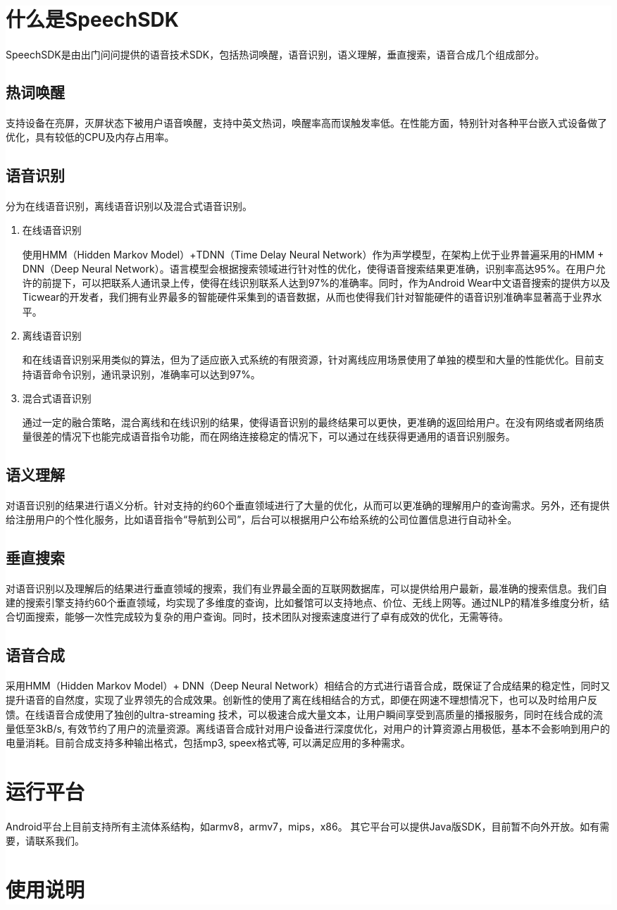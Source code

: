 # 什么是SpeechSDK

SpeechSDK是由出门问问提供的语音技术SDK，包括热词唤醒，语音识别，语义理解，垂直搜索，语音合成几个组成部分。
 
## 热词唤醒

支持设备在亮屏，灭屏状态下被用户语音唤醒，支持中英文热词，唤醒率高而误触发率低。在性能方面，特别针对各种平台嵌入式设备做了优化，具有较低的CPU及内存占用率。
 
## 语音识别

分为在线语音识别，离线语音识别以及混合式语音识别。
 
1. 在线语音识别

   使用HMM（Hidden Markov Model）+TDNN（Time Delay Neural Network）作为声学模型，在架构上优于业界普遍采用的HMM + DNN（Deep Neural Network）。语言模型会根据搜索领域进行针对性的优化，使得语音搜索结果更准确，识别率高达95%。在用户允许的前提下，可以把联系人通讯录上传，使得在线识别联系人达到97%的准确率。同时，作为Android Wear中文语音搜索的提供方以及Ticwear的开发者，我们拥有业界最多的智能硬件采集到的语音数据，从而也使得我们针对智能硬件的语音识别准确率显著高于业界水平。
 
2. 离线语音识别

   和在线语音识别采用类似的算法，但为了适应嵌入式系统的有限资源，针对离线应用场景使用了单独的模型和大量的性能优化。目前支持语音命令识别，通讯录识别，准确率可以达到97%。
 
3. 混合式语音识别

   通过一定的融合策略，混合离线和在线识别的结果，使得语音识别的最终结果可以更快，更准确的返回给用户。在没有网络或者网络质量很差的情况下也能完成语音指令功能，而在网络连接稳定的情况下，可以通过在线获得更通用的语音识别服务。
 
## 语义理解

对语音识别的结果进行语义分析。针对支持的约60个垂直领域进行了大量的优化，从而可以更准确的理解用户的查询需求。另外，还有提供给注册用户的个性化服务，比如语音指令“导航到公司”，后台可以根据用户公布给系统的公司位置信息进行自动补全。
 
## 垂直搜索

对语音识别以及理解后的结果进行垂直领域的搜索，我们有业界最全面的互联网数据库，可以提供给用户最新，最准确的搜索信息。我们自建的搜索引擎支持约60个垂直领域，均实现了多维度的查询，比如餐馆可以支持地点、价位、无线上网等。通过NLP的精准多维度分析，结合切面搜索，能够一次性完成较为复杂的用户查询。同时，技术团队对搜索速度进行了卓有成效的优化，无需等待。

## 语音合成

采用HMM（Hidden Markov Model）+ DNN（Deep Neural Network）相结合的方式进行语音合成，既保证了合成结果的稳定性，同时又提升语音的自然度，实现了业界领先的合成效果。创新性的使用了离在线相结合的方式，即便在网速不理想情况下，也可以及时给用户反馈。在线语音合成使用了独创的ultra-streaming 技术，可以极速合成大量文本，让用户瞬间享受到高质量的播报服务，同时在线合成的流量低至3kB/s, 有效节约了用户的流量资源。离线语音合成针对用户设备进行深度优化，对用户的计算资源占用极低，基本不会影响到用户的电量消耗。目前合成支持多种输出格式，包括mp3, speex格式等, 可以满足应用的多种需求。
 
# 运行平台

Android平台上目前支持所有主流体系结构，如armv8，armv7，mips，x86。
其它平台可以提供Java版SDK，目前暂不向外开放。如有需要，请联系我们。

# 使用说明
